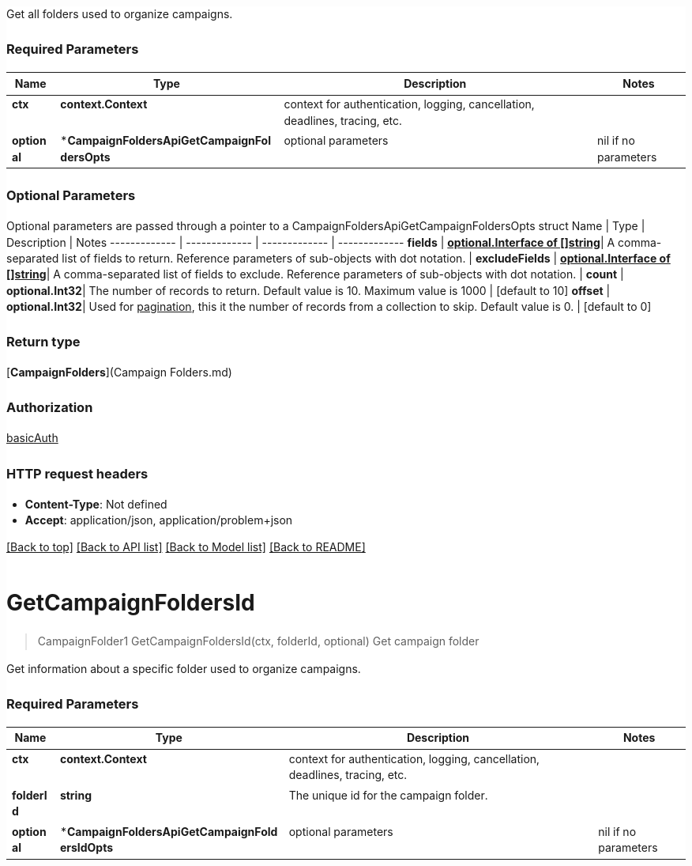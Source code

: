 Get all folders used to organize campaigns.

### Required Parameters

Name | Type | Description  | Notes
------------- | ------------- | ------------- | -------------
 **ctx** | **context.Context** | context for authentication, logging, cancellation, deadlines, tracing, etc.
 **optional** | ***CampaignFoldersApiGetCampaignFoldersOpts** | optional parameters | nil if no parameters

### Optional Parameters
Optional parameters are passed through a pointer to a CampaignFoldersApiGetCampaignFoldersOpts struct
Name | Type | Description  | Notes
------------- | ------------- | ------------- | -------------
 **fields** | [**optional.Interface of []string**](string.md)| A comma-separated list of fields to return. Reference parameters of sub-objects with dot notation. | 
 **excludeFields** | [**optional.Interface of []string**](string.md)| A comma-separated list of fields to exclude. Reference parameters of sub-objects with dot notation. | 
 **count** | **optional.Int32**| The number of records to return. Default value is 10. Maximum value is 1000 | [default to 10]
 **offset** | **optional.Int32**| Used for [pagination](https://mailchimp.com/developer/marketing/docs/methods-parameters/#pagination), this it the number of records from a collection to skip. Default value is 0. | [default to 0]

### Return type

[**CampaignFolders**](Campaign Folders.md)

### Authorization

[basicAuth](../README.md#basicAuth)

### HTTP request headers

 - **Content-Type**: Not defined
 - **Accept**: application/json, application/problem+json

[[Back to top]](#) [[Back to API list]](../README.md#documentation-for-api-endpoints) [[Back to Model list]](../README.md#documentation-for-models) [[Back to README]](../README.md)

# **GetCampaignFoldersId**
> CampaignFolder1 GetCampaignFoldersId(ctx, folderId, optional)
Get campaign folder

Get information about a specific folder used to organize campaigns.

### Required Parameters

Name | Type | Description  | Notes
------------- | ------------- | ------------- | -------------
 **ctx** | **context.Context** | context for authentication, logging, cancellation, deadlines, tracing, etc.
  **folderId** | **string**| The unique id for the campaign folder. | 
 **optional** | ***CampaignFoldersApiGetCampaignFoldersIdOpts** | optional parameters | nil if no parameters
